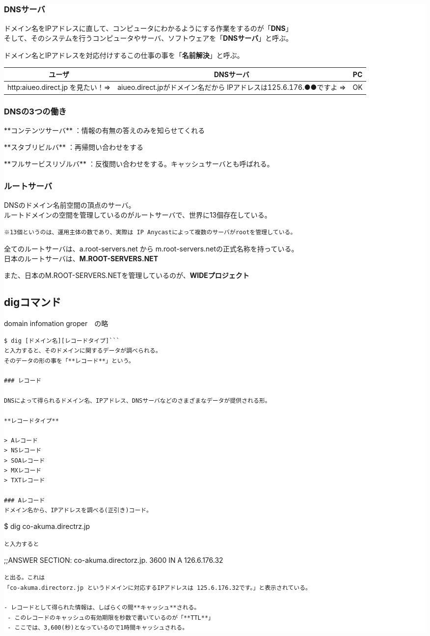 ### DNSサーバ
ドメイン名をIPアドレスに直して、コンピュータにわかるようにする作業をするのが「**DNS**」  
そして、そのシステムを行うコンピュータやサーバ、ソフトウェアを「**DNSサーバ**」と呼ぶ。

ドメイン名とIPアドレスを対応付けするこの仕事の事を「**名前解決**」と呼ぶ。


|ユーザ|DNSサーバ|PC|
|:---:|:---:|:---:|
|http:aiueo.direct.jp を見たい！⇒|aiueo.direct.jpがドメイン名だから  IPアドレスは125.6.176.●●ですよ ⇒|OK|


### DNSの3つの働き
<p class="info">**コンテンツサーバ** ：情報の有無の答えのみを知らせてくれる</p>
<p class="info">**スタブリビルバ** ：再帰問い合わせをする</p>
<p class="info">**フルサービスリゾルバ** ：反復問い合わせをする。キャッシュサーバとも呼ばれる。


### ルートサーバ
DNSのドメイン名前空間の頂点のサーバ。  
ルートドメインの空間を管理しているのがルートサーバで、世界に13個存在している。  
```
※13個というのは、運用主体の数であり、実際は IP Anycastによって複数のサーバがrootを管理している。
```
全てのルートサーバは、a.root-servers.net から m.root-servers.netの正式名称を持っている。  
日本のルートサーバは、**M.ROOT-SERVERS.NET**

また、日本のM.ROOT-SERVERS.NETを管理しているのが、**WIDEプロジェクト**

## digコマンド
domain infomation groper　の略  
```
$ dig [ドメイン名][レコードタイプ]```
と入力すると、そのドメインに関するデータが調べられる。  
そのデータの形の事を「**レコード**」という。

### レコード

DNSによって得られるドメイン名、IPアドレス、DNSサーバなどのさまざまなデータが提供される形。

**レコードタイプ**

> Aレコード  
> NSレコード  
> SOAレコード  
> MXレコード  
> TXTレコード  

### Aレコード
ドメイン名から、IPアドレスを調べる(正引き)コード。

```
$ dig co-akuma.directrz.jp
```
と入力すると
```
;;ANSWER SECTION:
co-akuma.directorz.jp.  3600  IN  A  126.6.176.32
```
と出る。これは  
「co-akuma.directorz.jp というドメインに対応するIPアドレスは 125.6.176.32です。」と表示されている。

- レコードとして得られた情報は、しばらくの間**キャッシュ**される。
 - このレコードのキャッシュの有効期限を秒数で書いているのが「**TTL**」
 - ここでは、3,600(秒)となっているので1時間キャッシュされる。
```